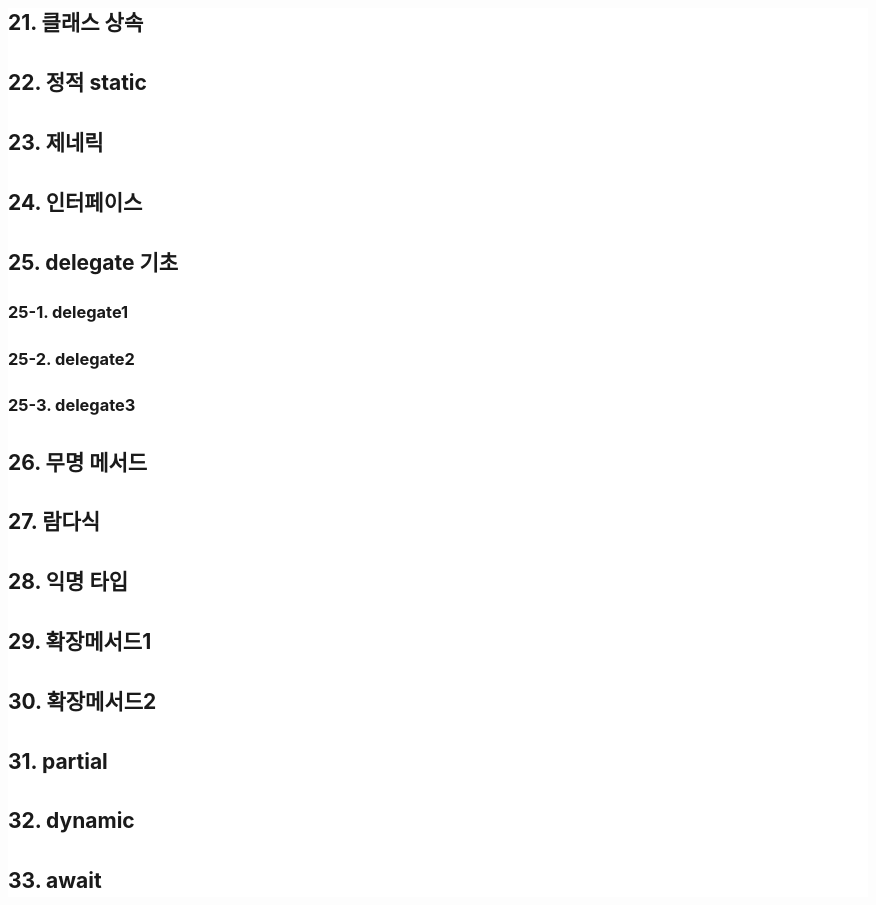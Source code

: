 ## 21. 클래스 상속

## 22. 정적 static

## 23. 제네릭

## 24. 인터페이스

## 25. delegate 기초

### 25-1. delegate1

### 25-2. delegate2

### 25-3. delegate3

## 26. 무명 메서드

## 27. 람다식

## 28. 익명 타입

## 29. 확장메서드1

## 30. 확장메서드2

## 31. partial

## 32. dynamic

## 33. await